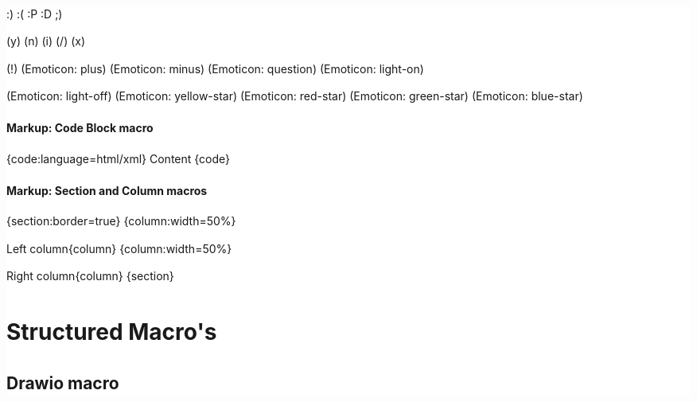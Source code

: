 
:) :( :P :D ;) 

(y) (n) (i) (/) (x) 

(!) (Emoticon: plus) (Emoticon: minus) (Emoticon: question) (Emoticon: light-on) 

(Emoticon: light-off) (Emoticon: yellow-star) (Emoticon: red-star) (Emoticon: green-star) (Emoticon: blue-star) 

#### Markup: Code Block macro

{code:language=html/xml}
<xml>Content</xml>
{code}


#### Markup: Section and Column macros

{section:border=true}
{column:width=50%}

Left column{column}
{column:width=50%}

Right column{column}
{section}


# Structured Macro's


## Drawio macro